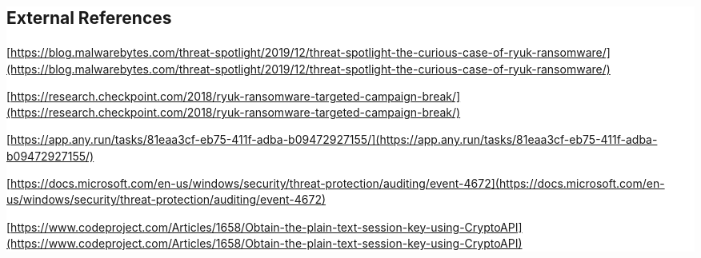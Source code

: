 
## External References

[https://blog.malwarebytes.com/threat-spotlight/2019/12/threat-spotlight-the-curious-case-of-ryuk-ransomware/](https://blog.malwarebytes.com/threat-spotlight/2019/12/threat-spotlight-the-curious-case-of-ryuk-ransomware/)

[https://research.checkpoint.com/2018/ryuk-ransomware-targeted-campaign-break/](https://research.checkpoint.com/2018/ryuk-ransomware-targeted-campaign-break/)

[https://app.any.run/tasks/81eaa3cf-eb75-411f-adba-b09472927155/](https://app.any.run/tasks/81eaa3cf-eb75-411f-adba-b09472927155/)

[https://docs.microsoft.com/en-us/windows/security/threat-protection/auditing/event-4672](https://docs.microsoft.com/en-us/windows/security/threat-protection/auditing/event-4672)

[https://www.codeproject.com/Articles/1658/Obtain-the-plain-text-session-key-using-CryptoAPI](https://www.codeproject.com/Articles/1658/Obtain-the-plain-text-session-key-using-CryptoAPI)